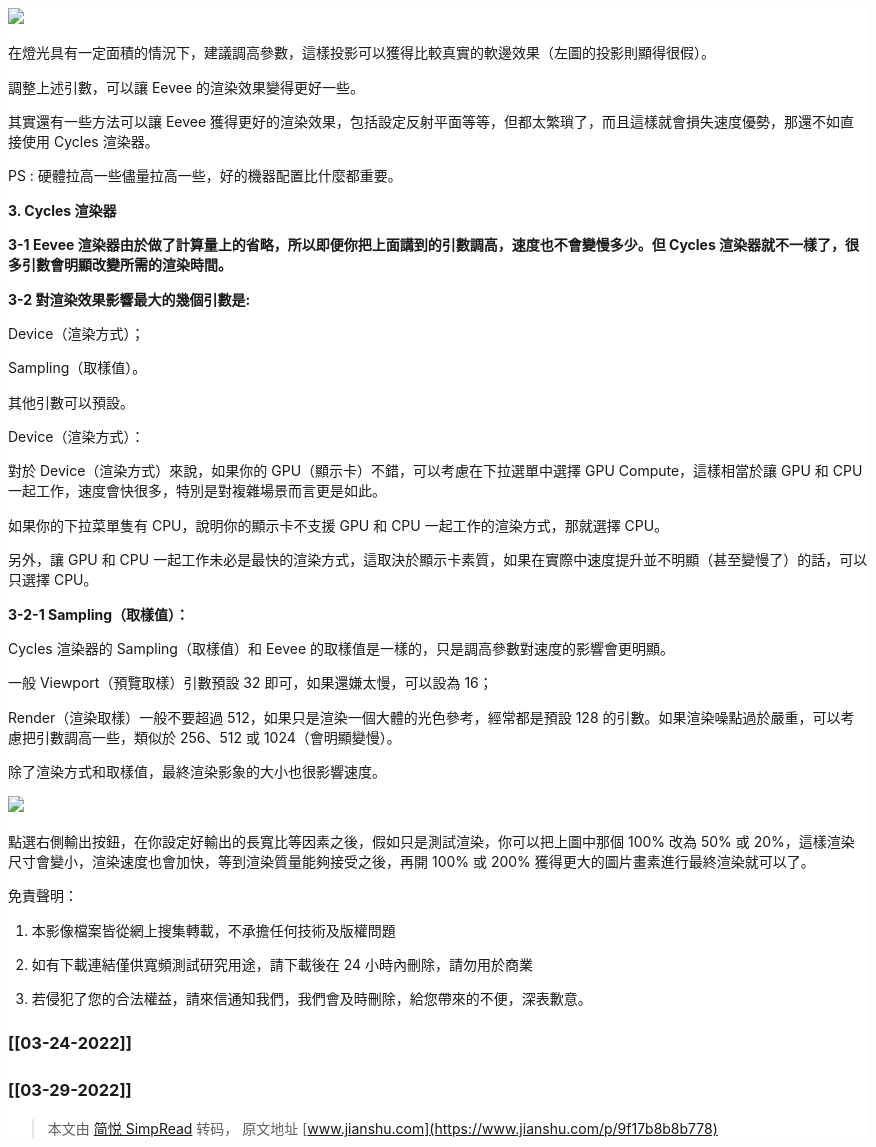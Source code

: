 ![](https://spimet.com/wp-content/uploads/2021/01/6-4-11.jpg)

在燈光具有一定面積的情況下，建議調高參數，這樣投影可以獲得比較真實的軟邊效果（左圖的投影則顯得很假）。

調整上述引數，可以讓 Eevee 的渲染效果變得更好一些。

其實還有一些方法可以讓 Eevee 獲得更好的渲染效果，包括設定反射平面等等，但都太繁瑣了，而且這樣就會損失速度優勢，那還不如直接使用 Cycles 渲染器。

PS : 硬體拉高一些儘量拉高一些，好的機器配置比什麼都重要。

 **3. Cycles 渲染器**

**3-1 Eevee 渲染器由於做了計算量上的省略，所以即便你把上面講到的引數調高，速度也不會變慢多少。但 Cycles 渲染器就不一樣了，很多引數會明顯改變所需的渲染時間。**

**3-2 對渲染效果影響最大的幾個引數是:**

Device（渲染方式）；

Sampling（取樣值）。

其他引數可以預設。

Device（渲染方式）：

對於 Device（渲染方式）來說，如果你的 GPU（顯示卡）不錯，可以考慮在下拉選單中選擇 GPU Compute，這樣相當於讓 GPU 和 CPU 一起工作，速度會快很多，特別是對複雜場景而言更是如此。

如果你的下拉菜單隻有 CPU，說明你的顯示卡不支援 GPU 和 CPU 一起工作的渲染方式，那就選擇 CPU。

另外，讓 GPU 和 CPU 一起工作未必是最快的渲染方式，這取決於顯示卡素質，如果在實際中速度提升並不明顯（甚至變慢了）的話，可以只選擇 CPU。

**3-2-1 Sampling（取樣值）：**

Cycles 渲染器的 Sampling（取樣值）和 Eevee 的取樣值是一樣的，只是調高參數對速度的影響會更明顯。

一般 Viewport（預覽取樣）引數預設 32 即可，如果還嫌太慢，可以設為 16；

Render（渲染取樣）一般不要超過 512，如果只是渲染一個大體的光色參考，經常都是預設 128 的引數。如果渲染噪點過於嚴重，可以考慮把引數調高一些，類似於 256、512 或 1024（會明顯變慢）。

除了渲染方式和取樣值，最終渲染影象的大小也很影響速度。

![](https://spimet.com/wp-content/uploads/2021/01/6-4-15.jpg)

點選右側輸出按鈕，在你設定好輸出的長寬比等因素之後，假如只是測試渲染，你可以把上圖中那個 100% 改為 50% 或 20%，這樣渲染尺寸會變小，渲染速度也會加快，等到渲染質量能夠接受之後，再開 100% 或 200% 獲得更大的圖片畫素進行最終渲染就可以了。

免責聲明：

1. 本影像檔案皆從網上搜集轉載，不承擔任何技術及版權問題

2. 如有下載連結僅供寬頻測試研究用途，請下載後在 24 小時內刪除，請勿用於商業

1. 若侵犯了您的合法權益，請來信通知我們，我們會及時刪除，給您帶來的不便，深表歉意。



### [[03-24-2022]]

### [[03-29-2022]]
> 本文由 [简悦 SimpRead](http://ksria.com/simpread/) 转码， 原文地址 [www.jianshu.com](https://www.jianshu.com/p/9f17b8b8b778)
